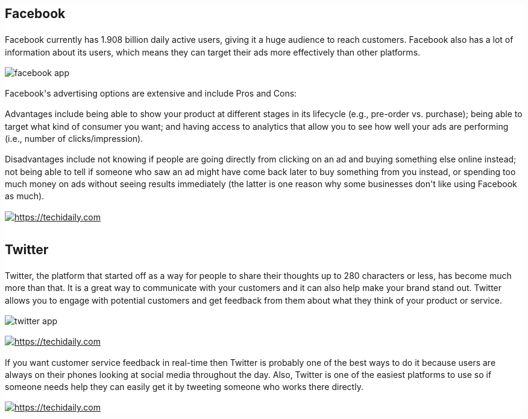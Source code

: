 ## Facebook

Facebook currently has 1.908 billion daily active users, giving it a huge audience to reach customers. Facebook also has a lot of information about its users, which means they can target their ads more effectively than other platforms.

![facebook app](https://images.wondershare.com/filmora/article-images/2022/09/facebook-app.jpg)

Facebook's advertising options are extensive and include Pros and Cons:

Advantages include being able to show your product at different stages in its lifecycle (e.g., pre-order vs. purchase); being able to target what kind of consumer you want; and having access to analytics that allow you to see how well your ads are performing (i.e., number of clicks/impression).

Disadvantages include not knowing if people are going directly from clicking on an ad and buying something else online instead; not being able to tell if someone who saw an ad might have come back later to buy something from you instead, or spending too much money on ads without seeing results immediately (the latter is one reason why some businesses don't like using Facebook as much).


<a href="https://appsumo.8odi.net/c/5597632/2118320/7443" target="_top" id="2118320">
  <img src="//a.impactradius-go.com/display-ad/7443-2118320" border="0" alt="https://techidaily.com" width="728" height="90"/>
</a>
<img height="0" width="0" src="https://appsumo.8odi.net/i/5597632/2118320/7443" style="position:absolute;visibility:hidden;" border="0" />

## Twitter

Twitter, the platform that started off as a way for people to share their thoughts up to 280 characters or less, has become much more than that. It is a great way to communicate with your customers and it can also help make your brand stand out. Twitter allows you to engage with potential customers and get feedback from them about what they think of your product or service.

![twitter app](https://images.wondershare.com/filmora/article-images/2022/09/twitter-app.jpg)


<a href="https://review-au.sjv.io/c/5597632/2098704/14409" target="_top" id="2098704">
  <img src="//a.impactradius-go.com/display-ad/14409-2098704" border="0" alt="https://techidaily.com" width="300" height="90"/>
</a>
<img height="0" width="0" src="https://review-au.sjv.io/i/5597632/2098704/14409" style="position:absolute;visibility:hidden;" border="0" />

If you want customer service feedback in real-time then Twitter is probably one of the best ways to do it because users are always on their phones looking at social media throughout the day. Also, Twitter is one of the easiest platforms to use so if someone needs help they can easily get it by tweeting someone who works there directly.


<a href="https://ephamedtechinc.pxf.io/c/5597632/2137205/26400" target="_top" id="2137205">
  <img src="//a.impactradius-go.com/display-ad/26400-2137205" border="0" alt="https://techidaily.com" width="728" height="90"/>
</a>
<img height="0" width="0" src="https://ephamedtechinc.pxf.io/i/5597632/2137205/26400" style="position:absolute;visibility:hidden;" border="0" />
